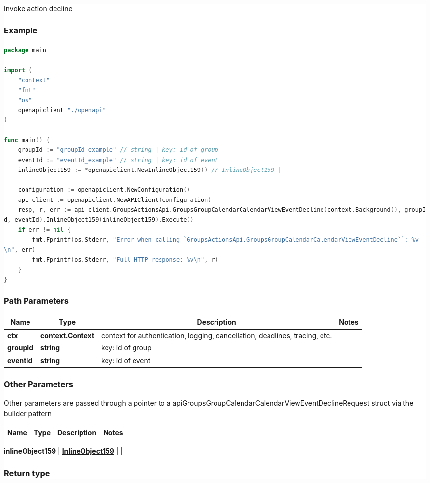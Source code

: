 Invoke action decline

### Example

```go
package main

import (
    "context"
    "fmt"
    "os"
    openapiclient "./openapi"
)

func main() {
    groupId := "groupId_example" // string | key: id of group
    eventId := "eventId_example" // string | key: id of event
    inlineObject159 := *openapiclient.NewInlineObject159() // InlineObject159 | 

    configuration := openapiclient.NewConfiguration()
    api_client := openapiclient.NewAPIClient(configuration)
    resp, r, err := api_client.GroupsActionsApi.GroupsGroupCalendarCalendarViewEventDecline(context.Background(), groupId, eventId).InlineObject159(inlineObject159).Execute()
    if err != nil {
        fmt.Fprintf(os.Stderr, "Error when calling `GroupsActionsApi.GroupsGroupCalendarCalendarViewEventDecline``: %v\n", err)
        fmt.Fprintf(os.Stderr, "Full HTTP response: %v\n", r)
    }
}
```

### Path Parameters


Name | Type | Description  | Notes
------------- | ------------- | ------------- | -------------
**ctx** | **context.Context** | context for authentication, logging, cancellation, deadlines, tracing, etc.
**groupId** | **string** | key: id of group | 
**eventId** | **string** | key: id of event | 

### Other Parameters

Other parameters are passed through a pointer to a apiGroupsGroupCalendarCalendarViewEventDeclineRequest struct via the builder pattern


Name | Type | Description  | Notes
------------- | ------------- | ------------- | -------------


 **inlineObject159** | [**InlineObject159**](InlineObject159.md) |  | 

### Return type
